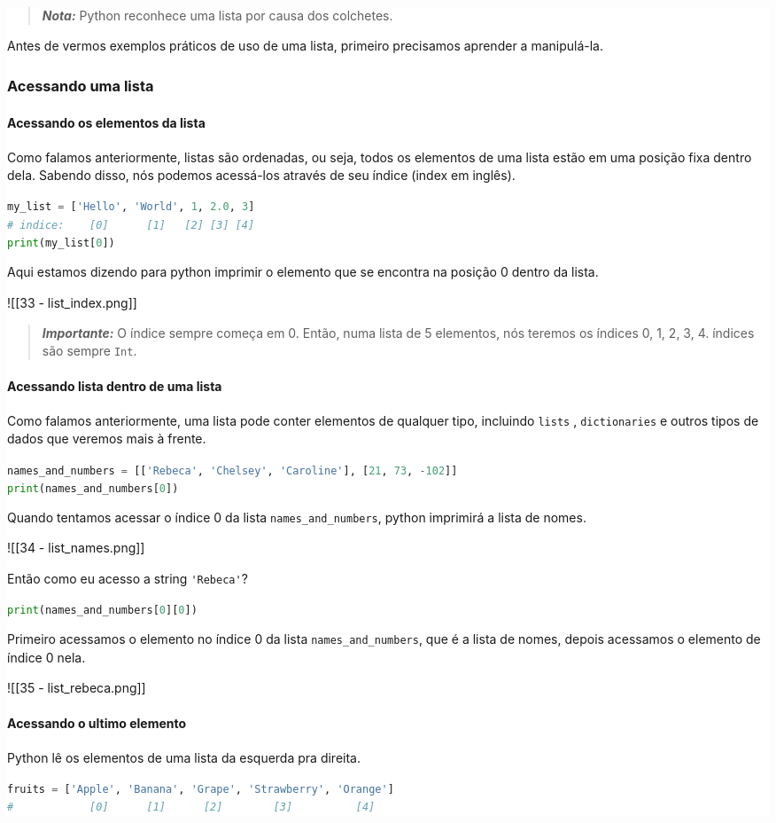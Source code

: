 > **_Nota:_** Python reconhece uma lista por causa dos colchetes.

Antes de vermos exemplos práticos de uso de uma lista, primeiro precisamos aprender a manipulá-la.

### Acessando uma lista
#### Acessando os elementos da lista

Como falamos anteriormente, listas são ordenadas, ou seja, todos os elementos de uma lista estão em uma posição fixa dentro dela. Sabendo disso, nós podemos acessá-los através de seu índice (index em inglês).

```python
my_list = ['Hello', 'World', 1, 2.0, 3]
# indice:    [0]      [1]   [2] [3] [4]
print(my_list[0])
```

Aqui estamos dizendo para python imprimir o elemento que se encontra na posição 0 dentro da lista.

![[33 - list_index.png]]

> **_Importante:_** O índice sempre começa em 0. Então, numa lista de 5 elementos, nós teremos os índices 0, 1, 2, 3, 4. índices são sempre ```Int```.


#### Acessando lista dentro de uma lista

Como falamos anteriormente, uma lista pode conter elementos de qualquer tipo, incluindo ```lists``` , ```dictionaries``` e outros tipos de dados que veremos mais à frente.

```python
names_and_numbers = [['Rebeca', 'Chelsey', 'Caroline'], [21, 73, -102]]  
print(names_and_numbers[0])
```

Quando tentamos acessar o índice 0 da lista ```names_and_numbers```, python imprimirá a lista de nomes.

![[34 - list_names.png]]

Então como eu acesso a string ```'Rebeca'```?

```python
print(names_and_numbers[0][0])
```

Primeiro acessamos o elemento no índice 0 da lista ```names_and_numbers```, que é a lista de nomes, depois acessamos o elemento de índice 0 nela.

![[35 - list_rebeca.png]]

#### Acessando o ultimo elemento

Python lê os elementos de uma lista da esquerda pra direita.

```python
fruits = ['Apple', 'Banana', 'Grape', 'Strawberry', 'Orange']
#            [0]      [1]      [2]        [3]          [4]
```
